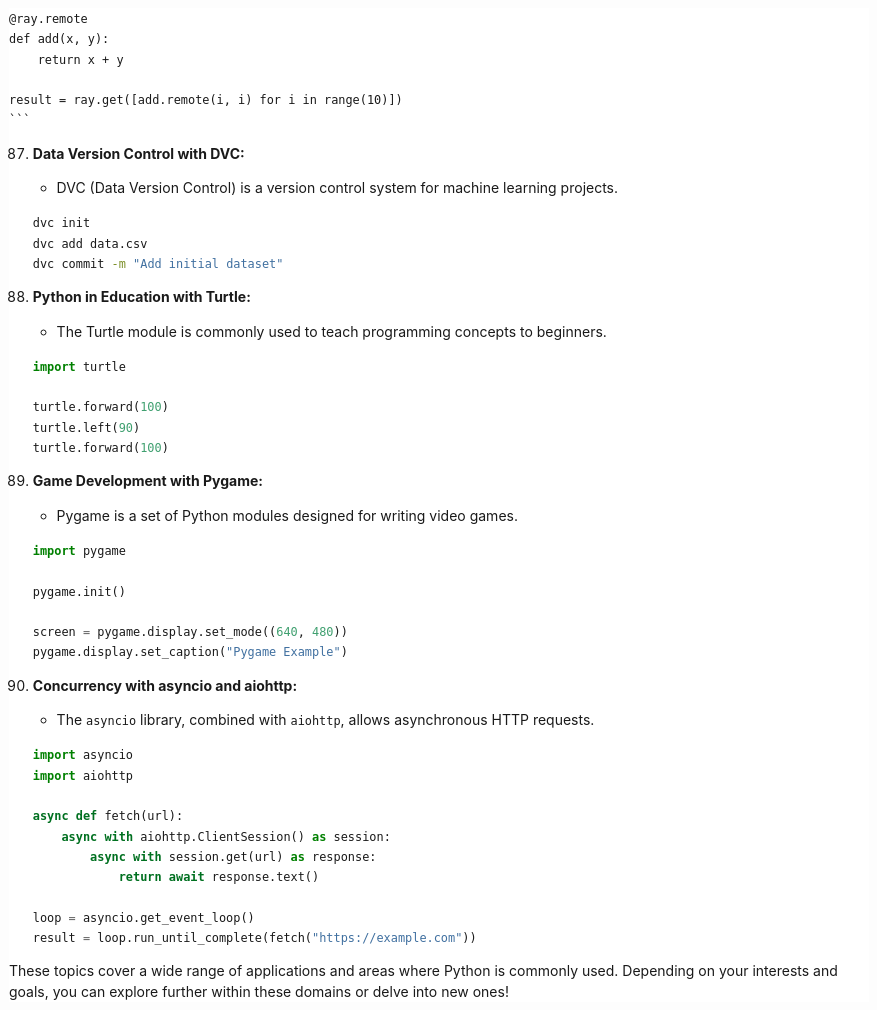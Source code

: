     @ray.remote
    def add(x, y):
        return x + y

    result = ray.get([add.remote(i, i) for i in range(10)])
    ```
87. **Data Version Control with DVC:**

    - DVC (Data Version Control) is a version control system for machine learning projects.

    ```bash
    dvc init
    dvc add data.csv
    dvc commit -m "Add initial dataset"
    ```
88. **Python in Education with Turtle:**

    - The Turtle module is commonly used to teach programming concepts to beginners.

    ```python
    import turtle

    turtle.forward(100)
    turtle.left(90)
    turtle.forward(100)
    ```
89. **Game Development with Pygame:**

    - Pygame is a set of Python modules designed for writing video games.

    ```python
    import pygame

    pygame.init()

    screen = pygame.display.set_mode((640, 480))
    pygame.display.set_caption("Pygame Example")
    ```
90. **Concurrency with asyncio and aiohttp:**

    - The `asyncio` library, combined with `aiohttp`, allows asynchronous HTTP requests.

    ```python
    import asyncio
    import aiohttp

    async def fetch(url):
        async with aiohttp.ClientSession() as session:
            async with session.get(url) as response:
                return await response.text()

    loop = asyncio.get_event_loop()
    result = loop.run_until_complete(fetch("https://example.com"))
    ```

These topics cover a wide range of applications and areas where Python is commonly used. Depending on your interests and goals, you can explore further within these domains or delve into new ones!
